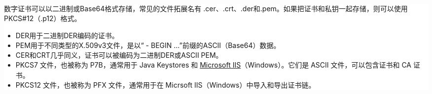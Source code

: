数字证书可以以二进制或Base64格式存储，常见的文件拓展名有 .cer、.crt、.der和.pem。如果把证书和私钥一起存储，则可以使用PKCS#12（.p12）格式。

- DER用于二进制DER编码的证书。
- PEM用于不同类型的X.509v3文件，是以“ - BEGIN ...”前缀的ASCII（Base64）数据。
- CER和CRT几乎同义，证书可以被编码为二进制DER或ASCII PEM。
- PKCS7 文件，也被称为 P7B，通常用于 Java Keystores 和 [Microsoft IIS](https://zh.wikipedia.org/wiki/Microsoft_IIS)（Windows）。它们是 ASCII 文件，可以包含证书和 CA 证书。
- PKCS12 文件，也被称为 PFX 文件，通常用于在 Micrsoft IIS（Windows）中导入和导出证书链。
